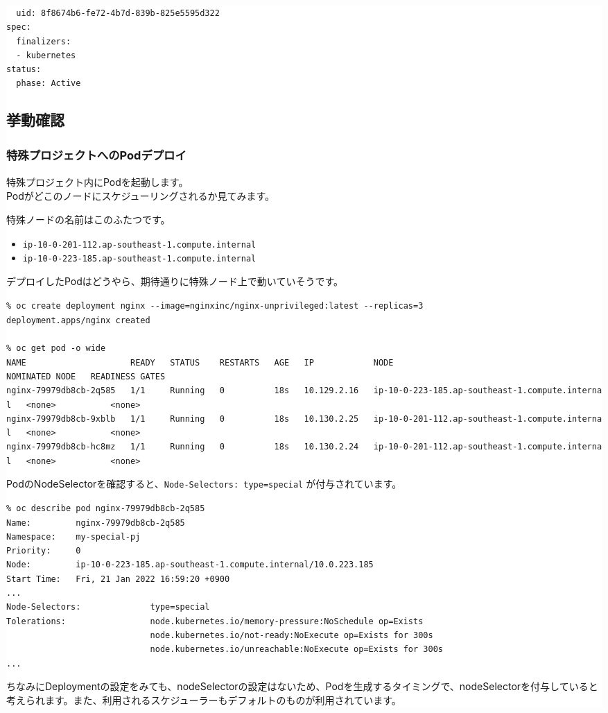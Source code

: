 ```text
  uid: 8f8674b6-fe72-4b7d-839b-825e5595d322
spec:
  finalizers:
  - kubernetes
status:
  phase: Active
```

## 挙動確認
### 特殊プロジェクトへのPodデプロイ
特殊プロジェクト内にPodを起動します。  
Podがどこのノードにスケジューリングされるか見てみます。

特殊ノードの名前はこのふたつです。
- `ip-10-0-201-112.ap-southeast-1.compute.internal`
- `ip-10-0-223-185.ap-southeast-1.compute.internal`


デプロイしたPodはどうやら、期待通りに特殊ノード上で動いていそうです。

```text
% oc create deployment nginx --image=nginxinc/nginx-unprivileged:latest --replicas=3
deployment.apps/nginx created

% oc get pod -o wide
NAME                     READY   STATUS    RESTARTS   AGE   IP            NODE                                              NOMINATED NODE   READINESS GATES
nginx-79979db8cb-2q585   1/1     Running   0          18s   10.129.2.16   ip-10-0-223-185.ap-southeast-1.compute.internal   <none>           <none>
nginx-79979db8cb-9xblb   1/1     Running   0          18s   10.130.2.25   ip-10-0-201-112.ap-southeast-1.compute.internal   <none>           <none>
nginx-79979db8cb-hc8mz   1/1     Running   0          18s   10.130.2.24   ip-10-0-201-112.ap-southeast-1.compute.internal   <none>           <none>
```

PodのNodeSelectorを確認すると、`Node-Selectors: type=special` が付与されています。

```text
% oc describe pod nginx-79979db8cb-2q585
Name:         nginx-79979db8cb-2q585
Namespace:    my-special-pj
Priority:     0
Node:         ip-10-0-223-185.ap-southeast-1.compute.internal/10.0.223.185
Start Time:   Fri, 21 Jan 2022 16:59:20 +0900
...
Node-Selectors:              type=special
Tolerations:                 node.kubernetes.io/memory-pressure:NoSchedule op=Exists
                             node.kubernetes.io/not-ready:NoExecute op=Exists for 300s
                             node.kubernetes.io/unreachable:NoExecute op=Exists for 300s
...
```

ちなみにDeploymentの設定をみても、nodeSelectorの設定はないため、Podを生成するタイミングで、nodeSelectorを付与していると考えられます。また、利用されるスケジューラーもデフォルトのものが利用されています。
